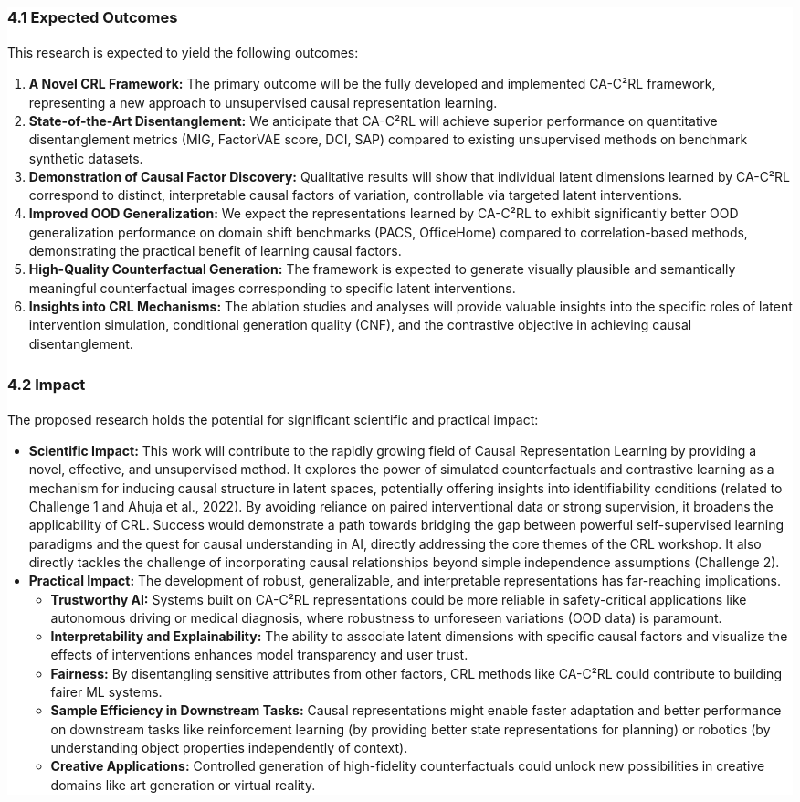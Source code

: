 ### 4.1 Expected Outcomes

This research is expected to yield the following outcomes:

1.  **A Novel CRL Framework:** The primary outcome will be the fully developed and implemented CA-C²RL framework, representing a new approach to unsupervised causal representation learning.
2.  **State-of-the-Art Disentanglement:** We anticipate that CA-C²RL will achieve superior performance on quantitative disentanglement metrics (MIG, FactorVAE score, DCI, SAP) compared to existing unsupervised methods on benchmark synthetic datasets.
3.  **Demonstration of Causal Factor Discovery:** Qualitative results will show that individual latent dimensions learned by CA-C²RL correspond to distinct, interpretable causal factors of variation, controllable via targeted latent interventions.
4.  **Improved OOD Generalization:** We expect the representations learned by CA-C²RL to exhibit significantly better OOD generalization performance on domain shift benchmarks (PACS, OfficeHome) compared to correlation-based methods, demonstrating the practical benefit of learning causal factors.
5.  **High-Quality Counterfactual Generation:** The framework is expected to generate visually plausible and semantically meaningful counterfactual images corresponding to specific latent interventions.
6.  **Insights into CRL Mechanisms:** The ablation studies and analyses will provide valuable insights into the specific roles of latent intervention simulation, conditional generation quality (CNF), and the contrastive objective in achieving causal disentanglement.

### 4.2 Impact

The proposed research holds the potential for significant scientific and practical impact:

*   **Scientific Impact:** This work will contribute to the rapidly growing field of Causal Representation Learning by providing a novel, effective, and unsupervised method. It explores the power of simulated counterfactuals and contrastive learning as a mechanism for inducing causal structure in latent spaces, potentially offering insights into identifiability conditions (related to Challenge 1 and Ahuja et al., 2022). By avoiding reliance on paired interventional data or strong supervision, it broadens the applicability of CRL. Success would demonstrate a path towards bridging the gap between powerful self-supervised learning paradigms and the quest for causal understanding in AI, directly addressing the core themes of the CRL workshop. It also directly tackles the challenge of incorporating causal relationships beyond simple independence assumptions (Challenge 2).
*   **Practical Impact:** The development of robust, generalizable, and interpretable representations has far-reaching implications.
    *   **Trustworthy AI:** Systems built on CA-C²RL representations could be more reliable in safety-critical applications like autonomous driving or medical diagnosis, where robustness to unforeseen variations (OOD data) is paramount.
    *   **Interpretability and Explainability:** The ability to associate latent dimensions with specific causal factors and visualize the effects of interventions enhances model transparency and user trust.
    *   **Fairness:** By disentangling sensitive attributes from other factors, CRL methods like CA-C²RL could contribute to building fairer ML systems.
    *   **Sample Efficiency in Downstream Tasks:** Causal representations might enable faster adaptation and better performance on downstream tasks like reinforcement learning (by providing better state representations for planning) or robotics (by understanding object properties independently of context).
    *   **Creative Applications:** Controlled generation of high-fidelity counterfactuals could unlock new possibilities in creative domains like art generation or virtual reality.
